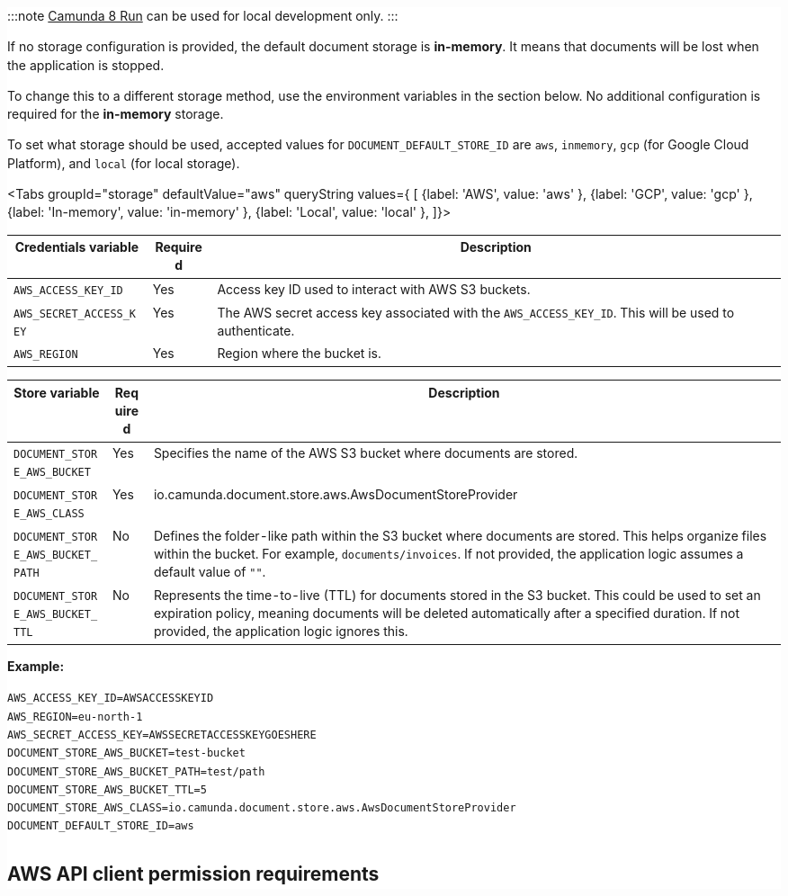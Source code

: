 :::note
[Camunda 8 Run](/self-managed/setup/deploy/local/c8run.md) can be used for local development only.
:::

If no storage configuration is provided, the default document storage is **in-memory**. It means that documents will be lost when the application is stopped.

To change this to a different storage method, use the environment variables in the section below. No additional configuration is required for the **in-memory** storage.

To set what storage should be used, accepted values for `DOCUMENT_DEFAULT_STORE_ID` are `aws`, `inmemory`, `gcp` (for Google Cloud Platform), and `local` (for local storage).

<Tabs groupId="storage" defaultValue="aws" queryString values={
[
{label: 'AWS', value: 'aws' },
{label: 'GCP', value: 'gcp' },
{label: 'In-memory', value: 'in-memory' },
{label: 'Local', value: 'local' },
]}>

<TabItem value='aws'>

| Credentials variable    | Required | Description                                                                                           |
| ----------------------- | -------- | ----------------------------------------------------------------------------------------------------- |
| `AWS_ACCESS_KEY_ID`     | Yes      | Access key ID used to interact with AWS S3 buckets.                                                   |
| `AWS_SECRET_ACCESS_KEY` | Yes      | The AWS secret access key associated with the `AWS_ACCESS_KEY_ID`. This will be used to authenticate. |
| `AWS_REGION`            | Yes      | Region where the bucket is.                                                                           |

| Store variable                   | Required | Description                                                                                                                                                                                                                                               |
| -------------------------------- | -------- | --------------------------------------------------------------------------------------------------------------------------------------------------------------------------------------------------------------------------------------------------------- |
| `DOCUMENT_STORE_AWS_BUCKET`      | Yes      | Specifies the name of the AWS S3 bucket where documents are stored.                                                                                                                                                                                       |
| `DOCUMENT_STORE_AWS_CLASS`       | Yes      | io.camunda.document.store.aws.AwsDocumentStoreProvider                                                                                                                                                                                                    |
| `DOCUMENT_STORE_AWS_BUCKET_PATH` | No       | Defines the folder-like path within the S3 bucket where documents are stored. This helps organize files within the bucket. For example, `documents/invoices`. If not provided, the application logic assumes a default value of `""`.                     |
| `DOCUMENT_STORE_AWS_BUCKET_TTL`  | No       | Represents the time-to-live (TTL) for documents stored in the S3 bucket. This could be used to set an expiration policy, meaning documents will be deleted automatically after a specified duration. If not provided, the application logic ignores this. |

**Example:**

```
AWS_ACCESS_KEY_ID=AWSACCESSKEYID
AWS_REGION=eu-north-1
AWS_SECRET_ACCESS_KEY=AWSSECRETACCESSKEYGOESHERE
DOCUMENT_STORE_AWS_BUCKET=test-bucket
DOCUMENT_STORE_AWS_BUCKET_PATH=test/path
DOCUMENT_STORE_AWS_BUCKET_TTL=5
DOCUMENT_STORE_AWS_CLASS=io.camunda.document.store.aws.AwsDocumentStoreProvider
DOCUMENT_DEFAULT_STORE_ID=aws
```

## AWS API client permission requirements
